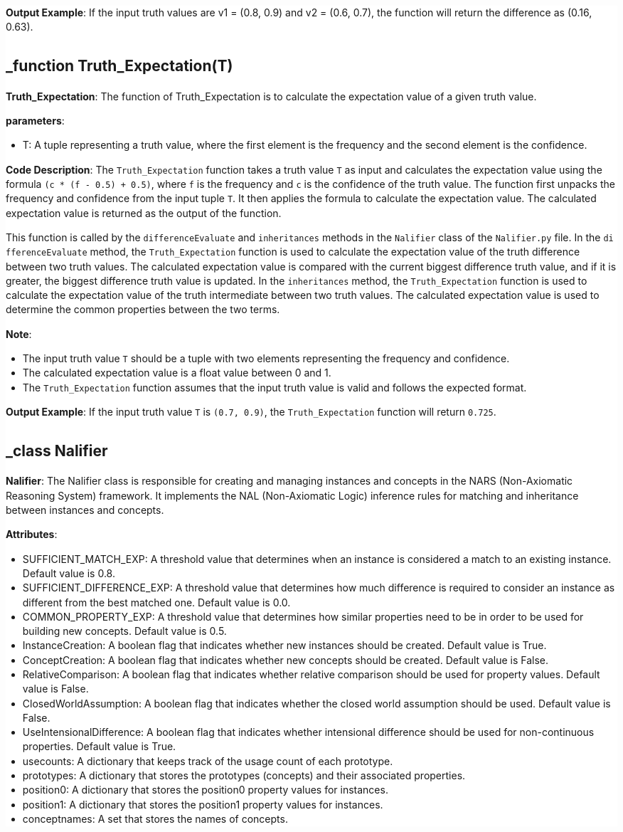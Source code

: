 **Output Example**:
If the input truth values are v1 = (0.8, 0.9) and v2 = (0.6, 0.7), the function will return the difference as (0.16, 0.63).
## _function Truth_Expectation(T)
**Truth_Expectation**: The function of Truth_Expectation is to calculate the expectation value of a given truth value.

**parameters**:
- T: A tuple representing a truth value, where the first element is the frequency and the second element is the confidence.

**Code Description**:
The `Truth_Expectation` function takes a truth value `T` as input and calculates the expectation value using the formula `(c * (f - 0.5) + 0.5)`, where `f` is the frequency and `c` is the confidence of the truth value. The function first unpacks the frequency and confidence from the input tuple `T`. It then applies the formula to calculate the expectation value. The calculated expectation value is returned as the output of the function.

This function is called by the `differenceEvaluate` and `inheritances` methods in the `Nalifier` class of the `Nalifier.py` file. In the `differenceEvaluate` method, the `Truth_Expectation` function is used to calculate the expectation value of the truth difference between two truth values. The calculated expectation value is compared with the current biggest difference truth value, and if it is greater, the biggest difference truth value is updated. In the `inheritances` method, the `Truth_Expectation` function is used to calculate the expectation value of the truth intermediate between two truth values. The calculated expectation value is used to determine the common properties between the two terms.

**Note**: 
- The input truth value `T` should be a tuple with two elements representing the frequency and confidence.
- The calculated expectation value is a float value between 0 and 1.
- The `Truth_Expectation` function assumes that the input truth value is valid and follows the expected format.

**Output Example**: 
If the input truth value `T` is `(0.7, 0.9)`, the `Truth_Expectation` function will return `0.725`.
## _class Nalifier
**Nalifier**: The Nalifier class is responsible for creating and managing instances and concepts in the NARS (Non-Axiomatic Reasoning System) framework. It implements the NAL (Non-Axiomatic Logic) inference rules for matching and inheritance between instances and concepts.

**Attributes**:
- SUFFICIENT_MATCH_EXP: A threshold value that determines when an instance is considered a match to an existing instance. Default value is 0.8.
- SUFFICIENT_DIFFERENCE_EXP: A threshold value that determines how much difference is required to consider an instance as different from the best matched one. Default value is 0.0.
- COMMON_PROPERTY_EXP: A threshold value that determines how similar properties need to be in order to be used for building new concepts. Default value is 0.5.
- InstanceCreation: A boolean flag that indicates whether new instances should be created. Default value is True.
- ConceptCreation: A boolean flag that indicates whether new concepts should be created. Default value is False.
- RelativeComparison: A boolean flag that indicates whether relative comparison should be used for property values. Default value is False.
- ClosedWorldAssumption: A boolean flag that indicates whether the closed world assumption should be used. Default value is False.
- UseIntensionalDifference: A boolean flag that indicates whether intensional difference should be used for non-continuous properties. Default value is True.
- usecounts: A dictionary that keeps track of the usage count of each prototype.
- prototypes: A dictionary that stores the prototypes (concepts) and their associated properties.
- position0: A dictionary that stores the position0 property values for instances.
- position1: A dictionary that stores the position1 property values for instances.
- conceptnames: A set that stores the names of concepts.